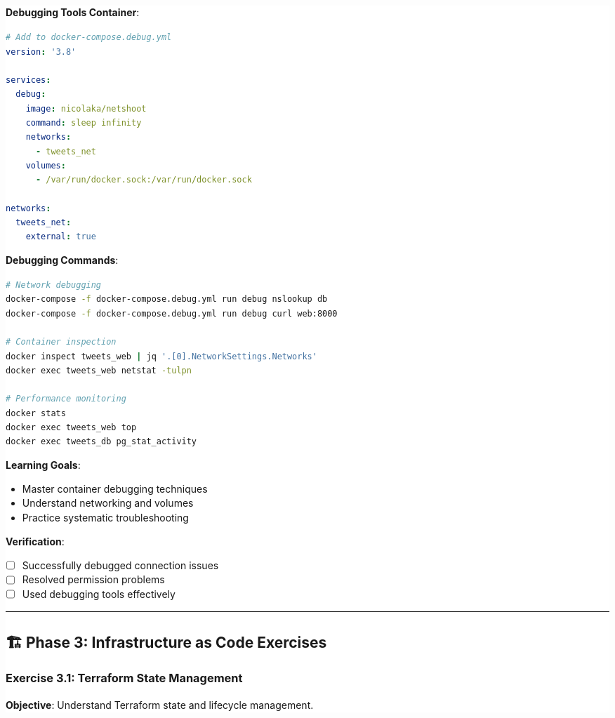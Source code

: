**Debugging Tools Container**:
```yaml
# Add to docker-compose.debug.yml
version: '3.8'

services:
  debug:
    image: nicolaka/netshoot
    command: sleep infinity
    networks:
      - tweets_net
    volumes:
      - /var/run/docker.sock:/var/run/docker.sock

networks:
  tweets_net:
    external: true
```

**Debugging Commands**:
```bash
# Network debugging
docker-compose -f docker-compose.debug.yml run debug nslookup db
docker-compose -f docker-compose.debug.yml run debug curl web:8000

# Container inspection
docker inspect tweets_web | jq '.[0].NetworkSettings.Networks'
docker exec tweets_web netstat -tulpn

# Performance monitoring
docker stats
docker exec tweets_web top
docker exec tweets_db pg_stat_activity
```

**Learning Goals**:
- Master container debugging techniques
- Understand networking and volumes
- Practice systematic troubleshooting

**Verification**:
- [ ] Successfully debugged connection issues
- [ ] Resolved permission problems
- [ ] Used debugging tools effectively

---

## 🏗️ Phase 3: Infrastructure as Code Exercises

### Exercise 3.1: Terraform State Management

**Objective**: Understand Terraform state and lifecycle management.

